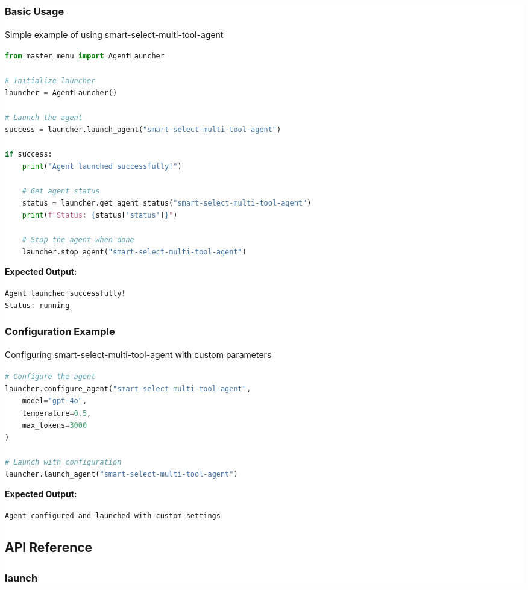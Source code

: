 ### Basic Usage

Simple example of using smart-select-multi-tool-agent

```python
from master_menu import AgentLauncher

# Initialize launcher
launcher = AgentLauncher()

# Launch the agent
success = launcher.launch_agent("smart-select-multi-tool-agent")

if success:
    print("Agent launched successfully!")
    
    # Get agent status
    status = launcher.get_agent_status("smart-select-multi-tool-agent")
    print(f"Status: {status['status']}")
    
    # Stop the agent when done
    launcher.stop_agent("smart-select-multi-tool-agent")
```

**Expected Output:**
```
Agent launched successfully!
Status: running
```

### Configuration Example

Configuring smart-select-multi-tool-agent with custom parameters

```python
# Configure the agent
launcher.configure_agent("smart-select-multi-tool-agent", 
    model="gpt-4o",
    temperature=0.5,
    max_tokens=3000
)

# Launch with configuration
launcher.launch_agent("smart-select-multi-tool-agent")
```

**Expected Output:**
```
Agent configured and launched with custom settings
```

## API Reference

### launch
